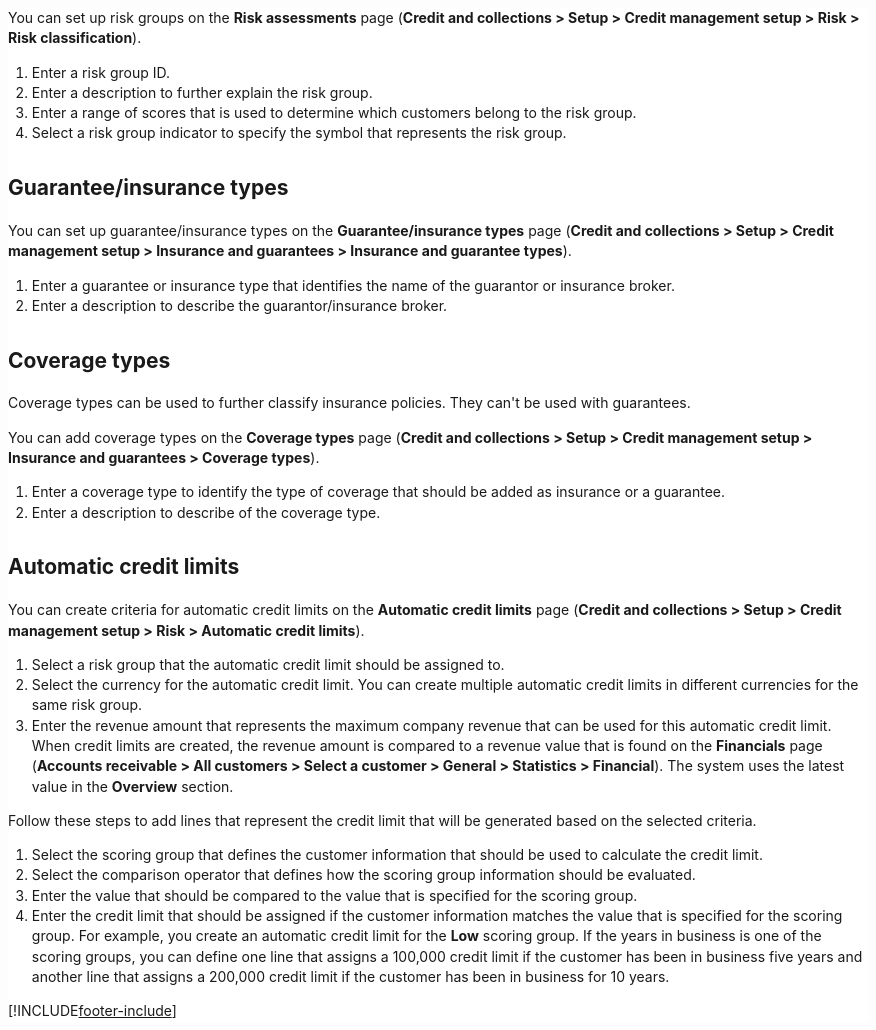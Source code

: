 You can set up risk groups on the **Risk assessments** page (**Credit and collections \> Setup \> Credit management setup \> Risk \> Risk classification**).

1. Enter a risk group ID.
2. Enter a description to further explain the risk group.
3. Enter a range of scores that is used to determine which customers belong to the risk group.
4. Select a risk group indicator to specify the symbol that represents the risk group.

## Guarantee/insurance types

You can set up guarantee/insurance types on the **Guarantee/insurance types** page (**Credit and collections \> Setup \> Credit management setup \> Insurance and guarantees \> Insurance and guarantee types**).

1. Enter a guarantee or insurance type that identifies the name of the guarantor or insurance broker.
2. Enter a description to describe the guarantor/insurance broker.

## Coverage types

Coverage types can be used to further classify insurance policies. They can't be used with guarantees.

You can add coverage types on the **Coverage types** page (**Credit and collections \> Setup \> Credit management setup \> Insurance and guarantees \> Coverage types**).

1. Enter a coverage type to identify the type of coverage that should be added as insurance or a guarantee.
2. Enter a description to describe of the coverage type.

## Automatic credit limits

You can create criteria for automatic credit limits on the **Automatic credit limits** page (**Credit and collections \> Setup \> Credit management setup \> Risk \> Automatic credit limits**).

1. Select a risk group that the automatic credit limit should be assigned to.
2. Select the currency for the automatic credit limit. You can create multiple automatic credit limits in different currencies for the same risk group.
3. Enter the revenue amount that represents the maximum company revenue that can be used for this automatic credit limit. When credit limits are created, the revenue amount is compared to a revenue value that is found on the **Financials** page (**Accounts receivable \> All customers \> Select a customer \> General \> Statistics \> Financial**). The system uses the latest value in the **Overview** section.

Follow these steps to add lines that represent the credit limit that will be generated based on the selected criteria.

1. Select the scoring group that defines the customer information that should be used to calculate the credit limit.
2. Select the comparison operator that defines how the scoring group information should be evaluated.
3. Enter the value that should be compared to the value that is specified for the scoring group.
4. Enter the credit limit that should be assigned if the customer information matches the value that is specified for the scoring group. For example, you create an automatic credit limit for the **Low** scoring group. If the years in business is one of the scoring groups, you can define one line that assigns a 100,000 credit limit if the customer has been in business five years and another line that assigns a 200,000 credit limit if the customer has been in business for 10 years.


[!INCLUDE[footer-include](../../includes/footer-banner.md)]
